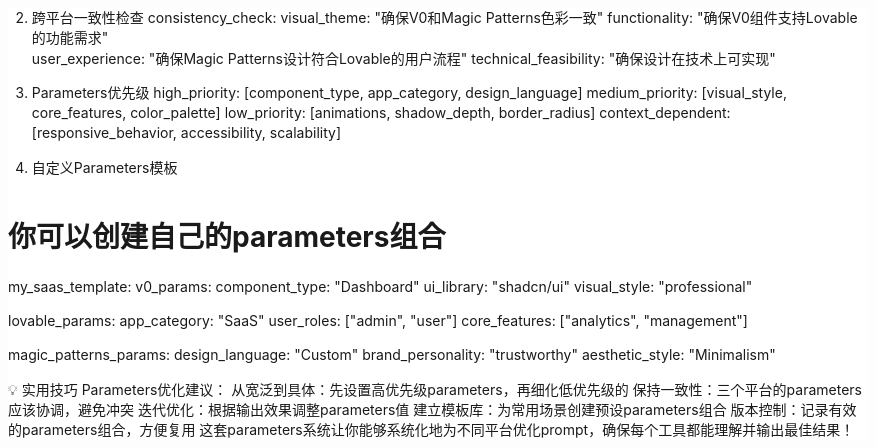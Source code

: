 2. 跨平台一致性检查
consistency_check:
  visual_theme: "确保V0和Magic Patterns色彩一致"
  functionality: "确保V0组件支持Lovable的功能需求"  
  user_experience: "确保Magic Patterns设计符合Lovable的用户流程"
  technical_feasibility: "确保设计在技术上可实现"

3. Parameters优先级
high_priority: [component_type, app_category, design_language]
medium_priority: [visual_style, core_features, color_palette]
low_priority: [animations, shadow_depth, border_radius]
context_dependent: [responsive_behavior, accessibility, scalability]

4. 自定义Parameters模板
# 你可以创建自己的parameters组合
my_saas_template:
  v0_params: 
    component_type: "Dashboard"
    ui_library: "shadcn/ui"
    visual_style: "professional"
  
  lovable_params:
    app_category: "SaaS" 
    user_roles: ["admin", "user"]
    core_features: ["analytics", "management"]
  
  magic_patterns_params:
    design_language: "Custom"
    brand_personality: "trustworthy"
    aesthetic_style: "Minimalism"


💡 实用技巧
Parameters优化建议：
从宽泛到具体：先设置高优先级parameters，再细化低优先级的
保持一致性：三个平台的parameters应该协调，避免冲突
迭代优化：根据输出效果调整parameters值
建立模板库：为常用场景创建预设parameters组合
版本控制：记录有效的parameters组合，方便复用
这套parameters系统让你能够系统化地为不同平台优化prompt，确保每个工具都能理解并输出最佳结果！
